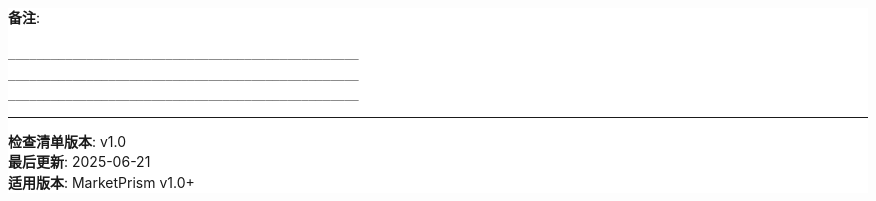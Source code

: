 **备注**: 
```
_________________________________________________
_________________________________________________
_________________________________________________
```

---

**检查清单版本**: v1.0  
**最后更新**: 2025-06-21  
**适用版本**: MarketPrism v1.0+
